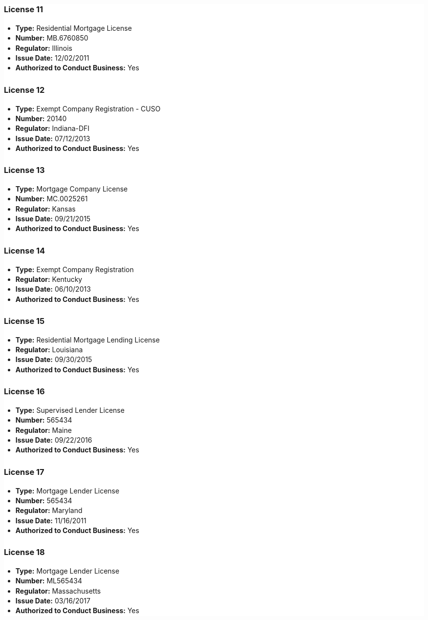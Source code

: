 ### License 11
- **Type:** Residential Mortgage License
- **Number:** MB.6760850
- **Regulator:** Illinois
- **Issue Date:** 12/02/2011
- **Authorized to Conduct Business:** Yes

### License 12
- **Type:** Exempt Company Registration - CUSO
- **Number:** 20140
- **Regulator:** Indiana-DFI
- **Issue Date:** 07/12/2013
- **Authorized to Conduct Business:** Yes

### License 13
- **Type:** Mortgage Company License
- **Number:** MC.0025261
- **Regulator:** Kansas
- **Issue Date:** 09/21/2015
- **Authorized to Conduct Business:** Yes

### License 14
- **Type:** Exempt Company Registration
- **Regulator:** Kentucky
- **Issue Date:** 06/10/2013
- **Authorized to Conduct Business:** Yes

### License 15
- **Type:** Residential Mortgage Lending License
- **Regulator:** Louisiana
- **Issue Date:** 09/30/2015
- **Authorized to Conduct Business:** Yes

### License 16
- **Type:** Supervised Lender License
- **Number:** 565434
- **Regulator:** Maine
- **Issue Date:** 09/22/2016
- **Authorized to Conduct Business:** Yes

### License 17
- **Type:** Mortgage Lender License
- **Number:** 565434
- **Regulator:** Maryland
- **Issue Date:** 11/16/2011
- **Authorized to Conduct Business:** Yes

### License 18
- **Type:** Mortgage Lender License
- **Number:** ML565434
- **Regulator:** Massachusetts
- **Issue Date:** 03/16/2017
- **Authorized to Conduct Business:** Yes
